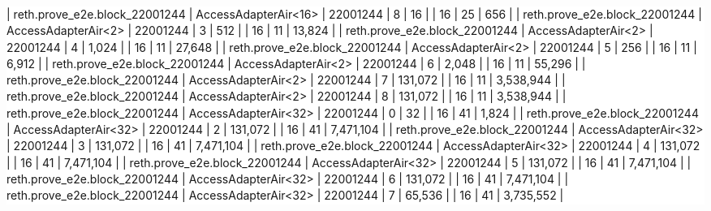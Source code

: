 | reth.prove_e2e.block_22001244 | AccessAdapterAir<16> | 22001244 | 8 | 16 |  | 16 | 25 | 656 | 
| reth.prove_e2e.block_22001244 | AccessAdapterAir<2> | 22001244 | 3 | 512 |  | 16 | 11 | 13,824 | 
| reth.prove_e2e.block_22001244 | AccessAdapterAir<2> | 22001244 | 4 | 1,024 |  | 16 | 11 | 27,648 | 
| reth.prove_e2e.block_22001244 | AccessAdapterAir<2> | 22001244 | 5 | 256 |  | 16 | 11 | 6,912 | 
| reth.prove_e2e.block_22001244 | AccessAdapterAir<2> | 22001244 | 6 | 2,048 |  | 16 | 11 | 55,296 | 
| reth.prove_e2e.block_22001244 | AccessAdapterAir<2> | 22001244 | 7 | 131,072 |  | 16 | 11 | 3,538,944 | 
| reth.prove_e2e.block_22001244 | AccessAdapterAir<2> | 22001244 | 8 | 131,072 |  | 16 | 11 | 3,538,944 | 
| reth.prove_e2e.block_22001244 | AccessAdapterAir<32> | 22001244 | 0 | 32 |  | 16 | 41 | 1,824 | 
| reth.prove_e2e.block_22001244 | AccessAdapterAir<32> | 22001244 | 2 | 131,072 |  | 16 | 41 | 7,471,104 | 
| reth.prove_e2e.block_22001244 | AccessAdapterAir<32> | 22001244 | 3 | 131,072 |  | 16 | 41 | 7,471,104 | 
| reth.prove_e2e.block_22001244 | AccessAdapterAir<32> | 22001244 | 4 | 131,072 |  | 16 | 41 | 7,471,104 | 
| reth.prove_e2e.block_22001244 | AccessAdapterAir<32> | 22001244 | 5 | 131,072 |  | 16 | 41 | 7,471,104 | 
| reth.prove_e2e.block_22001244 | AccessAdapterAir<32> | 22001244 | 6 | 131,072 |  | 16 | 41 | 7,471,104 | 
| reth.prove_e2e.block_22001244 | AccessAdapterAir<32> | 22001244 | 7 | 65,536 |  | 16 | 41 | 3,735,552 | 
